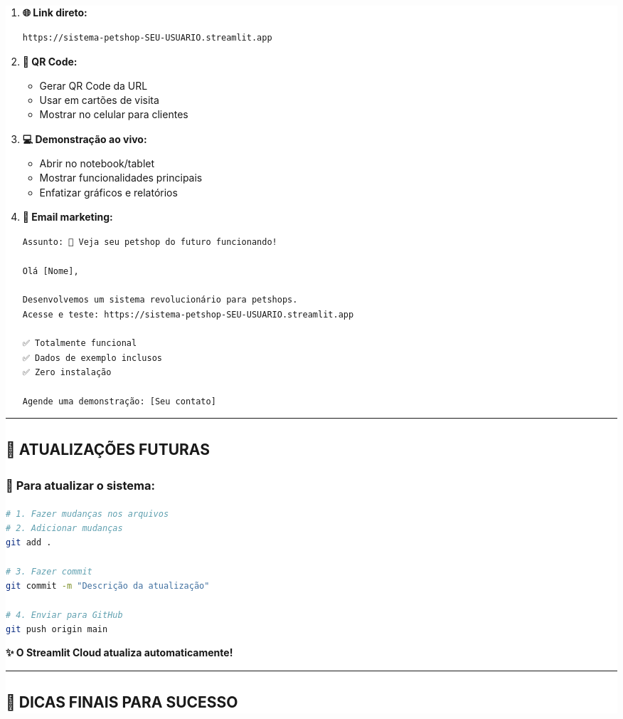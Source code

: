 1. **🌐 Link direto:**
   ```
   https://sistema-petshop-SEU-USUARIO.streamlit.app
   ```

2. **📱 QR Code:**
   - Gerar QR Code da URL
   - Usar em cartões de visita
   - Mostrar no celular para clientes

3. **💻 Demonstração ao vivo:**
   - Abrir no notebook/tablet
   - Mostrar funcionalidades principais
   - Enfatizar gráficos e relatórios

4. **📧 Email marketing:**
   ```
   Assunto: 🐾 Veja seu petshop do futuro funcionando!
   
   Olá [Nome],
   
   Desenvolvemos um sistema revolucionário para petshops.
   Acesse e teste: https://sistema-petshop-SEU-USUARIO.streamlit.app
   
   ✅ Totalmente funcional
   ✅ Dados de exemplo inclusos
   ✅ Zero instalação
   
   Agende uma demonstração: [Seu contato]
   ```

---

## 🔄 **ATUALIZAÇÕES FUTURAS**

### 📝 **Para atualizar o sistema:**

```bash
# 1. Fazer mudanças nos arquivos
# 2. Adicionar mudanças
git add .

# 3. Fazer commit
git commit -m "Descrição da atualização"

# 4. Enviar para GitHub
git push origin main
```

**✨ O Streamlit Cloud atualiza automaticamente!**

---

## 🎯 **DICAS FINAIS PARA SUCESSO**
